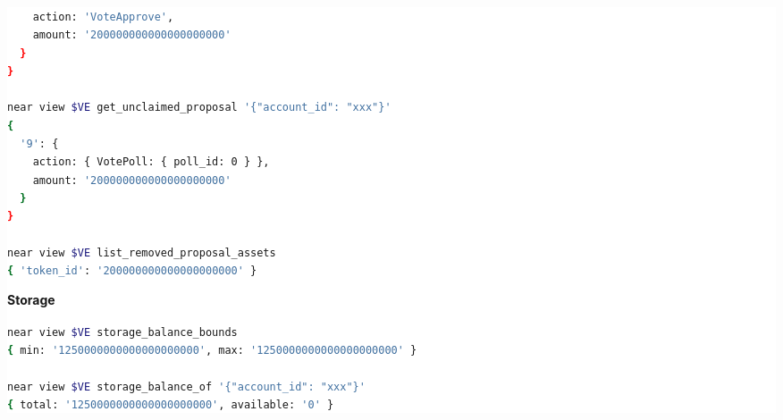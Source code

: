 ```bash
    action: 'VoteApprove', 
    amount: '200000000000000000000'
  }
}

near view $VE get_unclaimed_proposal '{"account_id": "xxx"}'
{
  '9': {
    action: { VotePoll: { poll_id: 0 } },
    amount: '200000000000000000000'
  }
}

near view $VE list_removed_proposal_assets
{ 'token_id': '200000000000000000000' }
```

**Storage**
```bash
near view $VE storage_balance_bounds
{ min: '1250000000000000000000', max: '1250000000000000000000' }

near view $VE storage_balance_of '{"account_id": "xxx"}'
{ total: '1250000000000000000000', available: '0' }
```